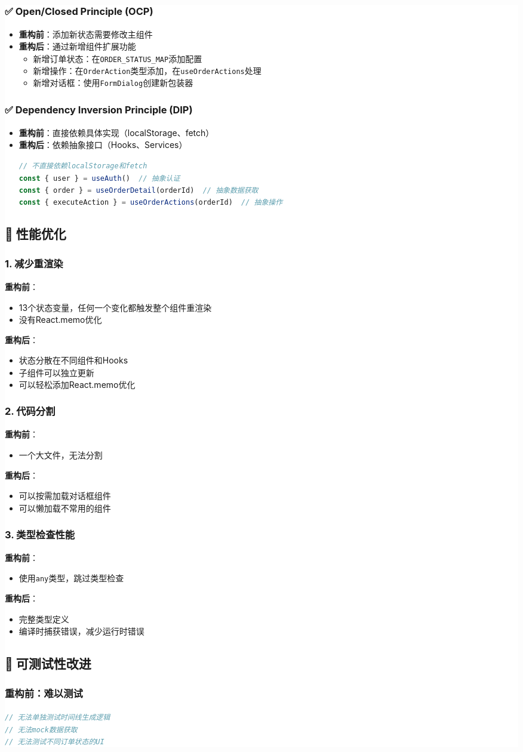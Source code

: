 ### ✅ Open/Closed Principle (OCP)
- **重构前**：添加新状态需要修改主组件
- **重构后**：通过新增组件扩展功能
  - 新增订单状态：在`ORDER_STATUS_MAP`添加配置
  - 新增操作：在`OrderAction`类型添加，在`useOrderActions`处理
  - 新增对话框：使用`FormDialog`创建新包装器

### ✅ Dependency Inversion Principle (DIP)
- **重构前**：直接依赖具体实现（localStorage、fetch）
- **重构后**：依赖抽象接口（Hooks、Services）
  ```typescript
  // 不直接依赖localStorage和fetch
  const { user } = useAuth()  // 抽象认证
  const { order } = useOrderDetail(orderId)  // 抽象数据获取
  const { executeAction } = useOrderActions(orderId)  // 抽象操作
  ```

## 🚀 性能优化

### 1. 减少重渲染
**重构前**：
- 13个状态变量，任何一个变化都触发整个组件重渲染
- 没有React.memo优化

**重构后**：
- 状态分散在不同组件和Hooks
- 子组件可以独立更新
- 可以轻松添加React.memo优化

### 2. 代码分割
**重构前**：
- 一个大文件，无法分割

**重构后**：
- 可以按需加载对话框组件
- 可以懒加载不常用的组件

### 3. 类型检查性能
**重构前**：
- 使用`any`类型，跳过类型检查

**重构后**：
- 完整类型定义
- 编译时捕获错误，减少运行时错误

## 🧪 可测试性改进

### 重构前：难以测试
```typescript
// 无法单独测试时间线生成逻辑
// 无法mock数据获取
// 无法测试不同订单状态的UI
```
